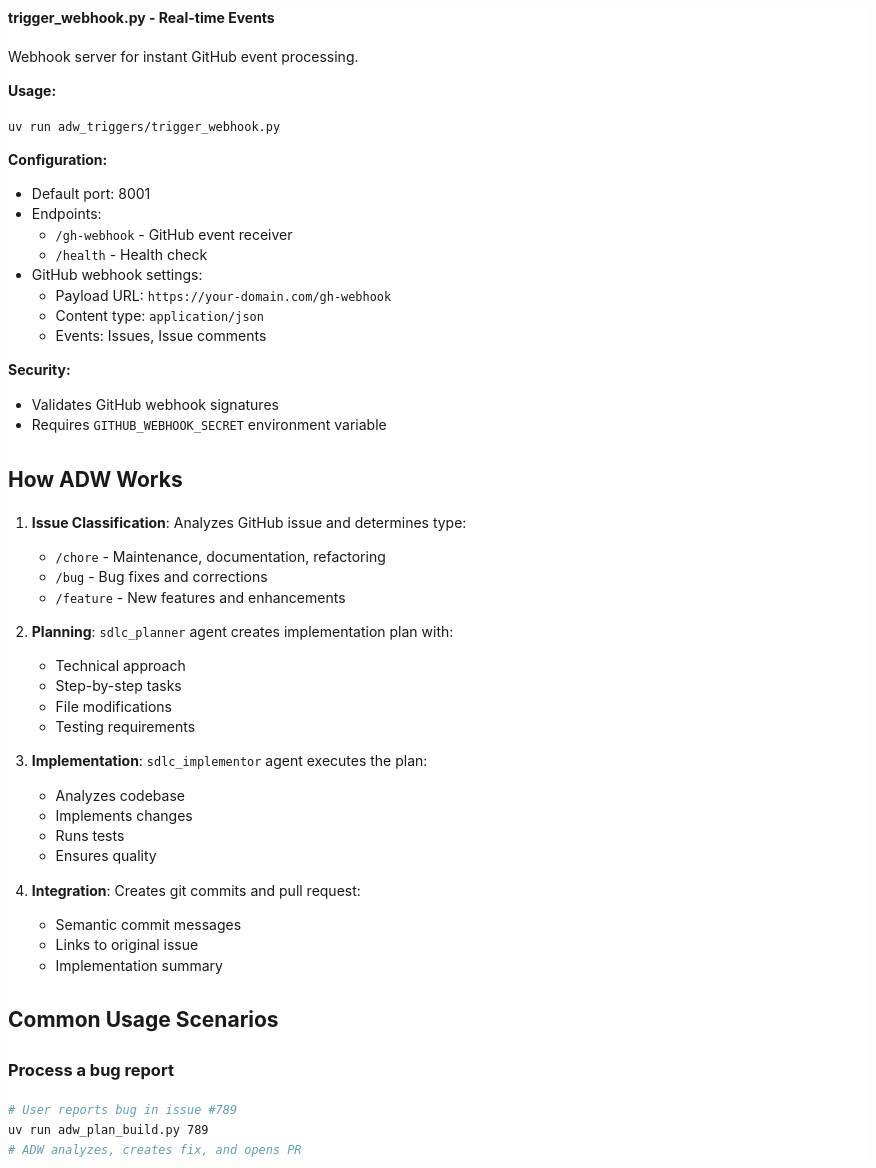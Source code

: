 #### trigger_webhook.py - Real-time Events
Webhook server for instant GitHub event processing.

**Usage:**
```bash
uv run adw_triggers/trigger_webhook.py
```

**Configuration:**
- Default port: 8001
- Endpoints:
  - `/gh-webhook` - GitHub event receiver
  - `/health` - Health check
- GitHub webhook settings:
  - Payload URL: `https://your-domain.com/gh-webhook`
  - Content type: `application/json`
  - Events: Issues, Issue comments

**Security:**
- Validates GitHub webhook signatures
- Requires `GITHUB_WEBHOOK_SECRET` environment variable

## How ADW Works

1. **Issue Classification**: Analyzes GitHub issue and determines type:
   - `/chore` - Maintenance, documentation, refactoring
   - `/bug` - Bug fixes and corrections
   - `/feature` - New features and enhancements

2. **Planning**: `sdlc_planner` agent creates implementation plan with:
   - Technical approach
   - Step-by-step tasks
   - File modifications
   - Testing requirements

3. **Implementation**: `sdlc_implementor` agent executes the plan:
   - Analyzes codebase
   - Implements changes
   - Runs tests
   - Ensures quality

4. **Integration**: Creates git commits and pull request:
   - Semantic commit messages
   - Links to original issue
   - Implementation summary

## Common Usage Scenarios

### Process a bug report
```bash
# User reports bug in issue #789
uv run adw_plan_build.py 789
# ADW analyzes, creates fix, and opens PR
```
